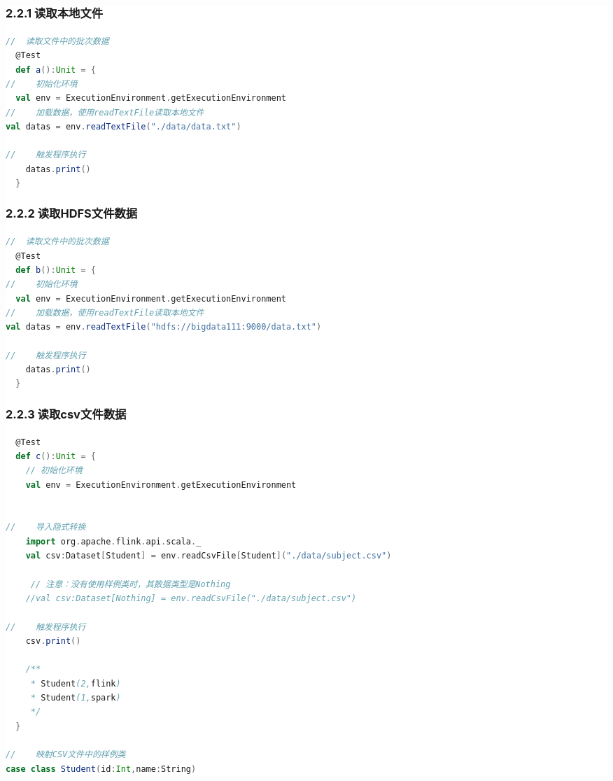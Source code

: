 ### 2.2.1 读取本地文件

```scala
//  读取文件中的批次数据
  @Test
  def a():Unit = {
//    初始化环境
  val env = ExecutionEnvironment.getExecutionEnvironment
//    加载数据，使用readTextFile读取本地文件
val datas = env.readTextFile("./data/data.txt")

//    触发程序执行
    datas.print()
  }
```

### 2.2.2 读取HDFS文件数据

```scala
//  读取文件中的批次数据
  @Test
  def b():Unit = {
//    初始化环境
  val env = ExecutionEnvironment.getExecutionEnvironment
//    加载数据，使用readTextFile读取本地文件
val datas = env.readTextFile("hdfs://bigdata111:9000/data.txt")

//    触发程序执行
    datas.print()
  }
```

### 2.2.3 读取csv文件数据

```scala
  @Test
  def c():Unit = {
    // 初始化环境
    val env = ExecutionEnvironment.getExecutionEnvironment


//    导入隐式转换
    import org.apache.flink.api.scala._
    val csv:Dataset[Student] = env.readCsvFile[Student]("./data/subject.csv")
      
     // 注意：没有使用样例类时，其数据类型是Nothing
    //val csv:Dataset[Nothing] = env.readCsvFile("./data/subject.csv")
      
//    触发程序执行
    csv.print()

    /**
     * Student(2,flink)
     * Student(1,spark)
     */
  }

//    映射CSV文件中的样例类
case class Student(id:Int,name:String)
```

